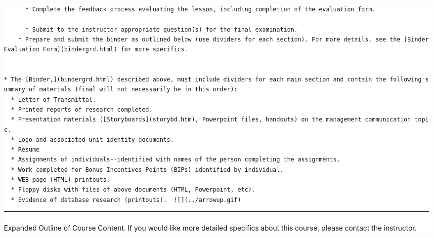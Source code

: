           * Complete the feedback process evaluating the lesson, including completion of the evaluation form.  

          * Submit to the instructor appropriate question(s) for the final examination.
        * Prepare and submit the binder as outlined below (use dividers for each section). For more details, see the [Binder Evaluation Form](bindergrd.html) for more specifics.   
  

    * The [Binder,](bindergrd.html) described above, must include dividers for each main section and contain the following summary of materials (final will not necessarily be in this order): 
      * Letter of Transmittal. 
      * Printed reports of research completed. 
      * Presentation materials ([Storyboards](storybd.htm), Powerpoint files, handouts) on the management communication topic. 
      * Logo and associated unit identity documents. 
      * Resume 
      * Assignments of individuals--identified with names of the person completing the assignments. 
      * Work completed for Bonus Incentives Points (BIPs) identified by individual. 
      * WEB page (HTML) printouts. 
      * Floppy disks with files of above documents (HTML, Powerpoint, etc). 
      * Evidence of database research (printouts).  ![](../arrowup.gif)  
  
  

* * *

###

Expanded Outline of Course Content. If you would like more detailed specifics
about this course, please contact the instructor.

